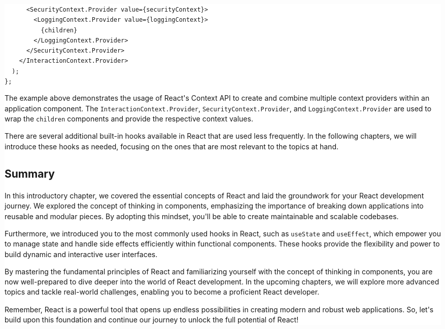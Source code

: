 ```tsx
      <SecurityContext.Provider value={securityContext}>
        <LoggingContext.Provider value={loggingContext}>
          {children}
        </LoggingContext.Provider>
      </SecurityContext.Provider>
    </InteractionContext.Provider>
  );
};
```

The example above demonstrates the usage of React's Context API to create and combine multiple context providers within an application component. The `InteractionContext.Provider`, `SecurityContext.Provider`, and `LoggingContext.Provider` are used to wrap the `children` components and provide the respective context values.

There are several additional built-in hooks available in React that are used less frequently. In the following chapters, we will introduce these hooks as needed, focusing on the ones that are most relevant to the topics at hand.

## Summary

In this introductory chapter, we covered the essential concepts of React and laid the groundwork for your React development journey. We explored the concept of thinking in components, emphasizing the importance of breaking down applications into reusable and modular pieces. By adopting this mindset, you'll be able to create maintainable and scalable codebases.

Furthermore, we introduced you to the most commonly used hooks in React, such as `useState` and `useEffect`, which empower you to manage state and handle side effects efficiently within functional components. These hooks provide the flexibility and power to build dynamic and interactive user interfaces.

By mastering the fundamental principles of React and familiarizing yourself with the concept of thinking in components, you are now well-prepared to dive deeper into the world of React development. In the upcoming chapters, we will explore more advanced topics and tackle real-world challenges, enabling you to become a proficient React developer.

Remember, React is a powerful tool that opens up endless possibilities in creating modern and robust web applications. So, let's build upon this foundation and continue our journey to unlock the full potential of React!